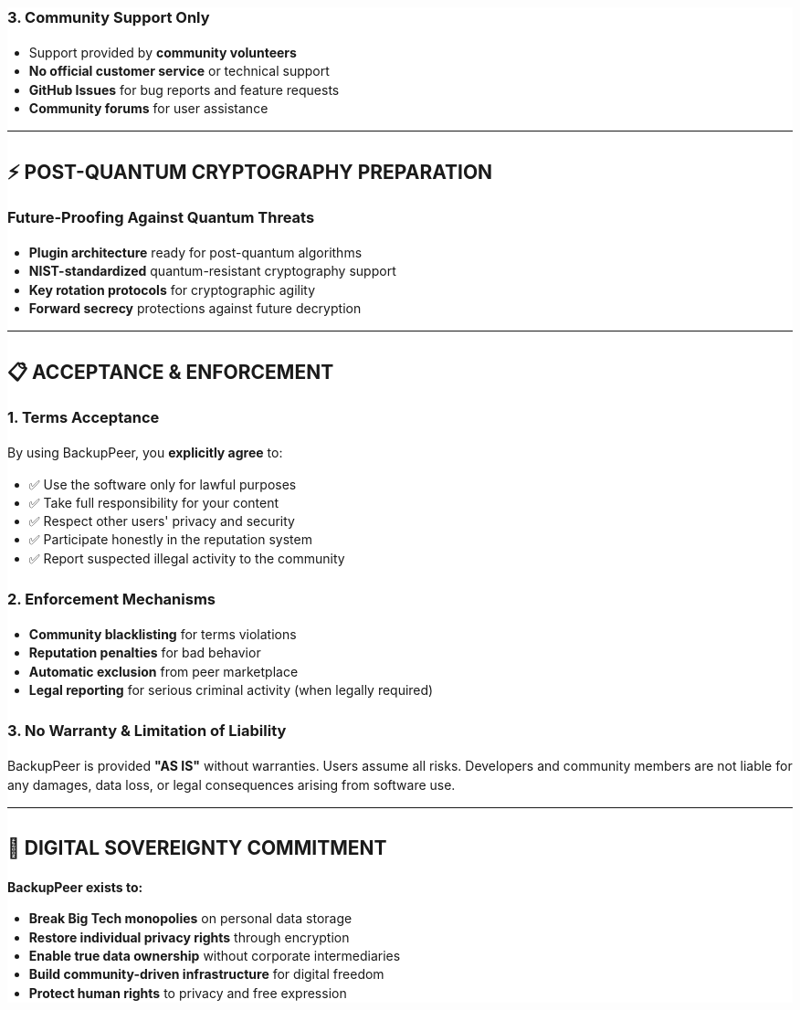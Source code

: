 ### 3. **Community Support Only**
- Support provided by **community volunteers**
- **No official customer service** or technical support
- **GitHub Issues** for bug reports and feature requests
- **Community forums** for user assistance

---

## ⚡ POST-QUANTUM CRYPTOGRAPHY PREPARATION

### Future-Proofing Against Quantum Threats
- **Plugin architecture** ready for post-quantum algorithms
- **NIST-standardized** quantum-resistant cryptography support
- **Key rotation protocols** for cryptographic agility
- **Forward secrecy** protections against future decryption

---

## 📋 ACCEPTANCE & ENFORCEMENT

### 1. **Terms Acceptance**
By using BackupPeer, you **explicitly agree** to:
- ✅ Use the software only for lawful purposes
- ✅ Take full responsibility for your content
- ✅ Respect other users' privacy and security
- ✅ Participate honestly in the reputation system
- ✅ Report suspected illegal activity to the community

### 2. **Enforcement Mechanisms**
- **Community blacklisting** for terms violations
- **Reputation penalties** for bad behavior
- **Automatic exclusion** from peer marketplace
- **Legal reporting** for serious criminal activity (when legally required)

### 3. **No Warranty & Limitation of Liability**
BackupPeer is provided **"AS IS"** without warranties. Users assume all risks. Developers and community members are not liable for any damages, data loss, or legal consequences arising from software use.

---

## 🚀 DIGITAL SOVEREIGNTY COMMITMENT

**BackupPeer exists to:**
- **Break Big Tech monopolies** on personal data storage
- **Restore individual privacy rights** through encryption
- **Enable true data ownership** without corporate intermediaries
- **Build community-driven infrastructure** for digital freedom
- **Protect human rights** to privacy and free expression
